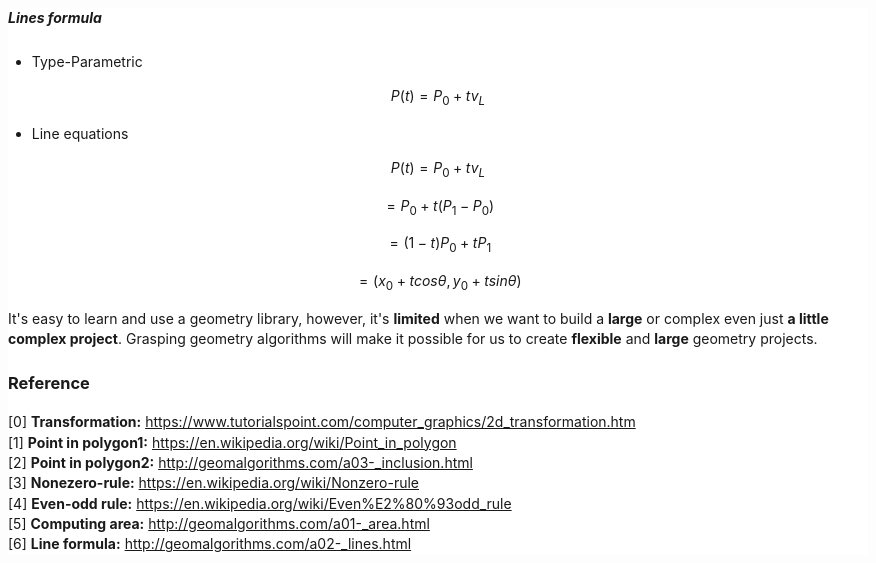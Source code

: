 

##### Lines formula
* Type-Parametric
```math
P(t) = P _ 0 + t v _ L 
```

* Line equations
```math
P ( t ) = P _ 0 + t v _ L 
```
```math
    = P _ 0 + t ( P _ 1 - P _ 0 )
```
```math
    = ( 1 - t ) P _ 0 + t P _ 1
```
```math
    = ( x _ 0 + t cos \theta , y _ 0 + t sin \theta ) 
```

It's easy to learn and use a geometry library, however, it's **limited** when we want to build a **large** or complex even just **a little complex project**. Grasping geometry algorithms will make it possible for us to create **flexible** and **large** geometry projects.


### Reference
[0] **Transformation:** https://www.tutorialspoint.com/computer_graphics/2d_transformation.htm  
[1] **Point in polygon1:** https://en.wikipedia.org/wiki/Point_in_polygon  
[2] **Point in polygon2:** http://geomalgorithms.com/a03-_inclusion.html  
[3] **Nonezero-rule:** https://en.wikipedia.org/wiki/Nonzero-rule  
[4] **Even-odd rule:** https://en.wikipedia.org/wiki/Even%E2%80%93odd_rule  
[5] **Computing area:** http://geomalgorithms.com/a01-_area.html  
[6] **Line formula:** http://geomalgorithms.com/a02-_lines.html  
